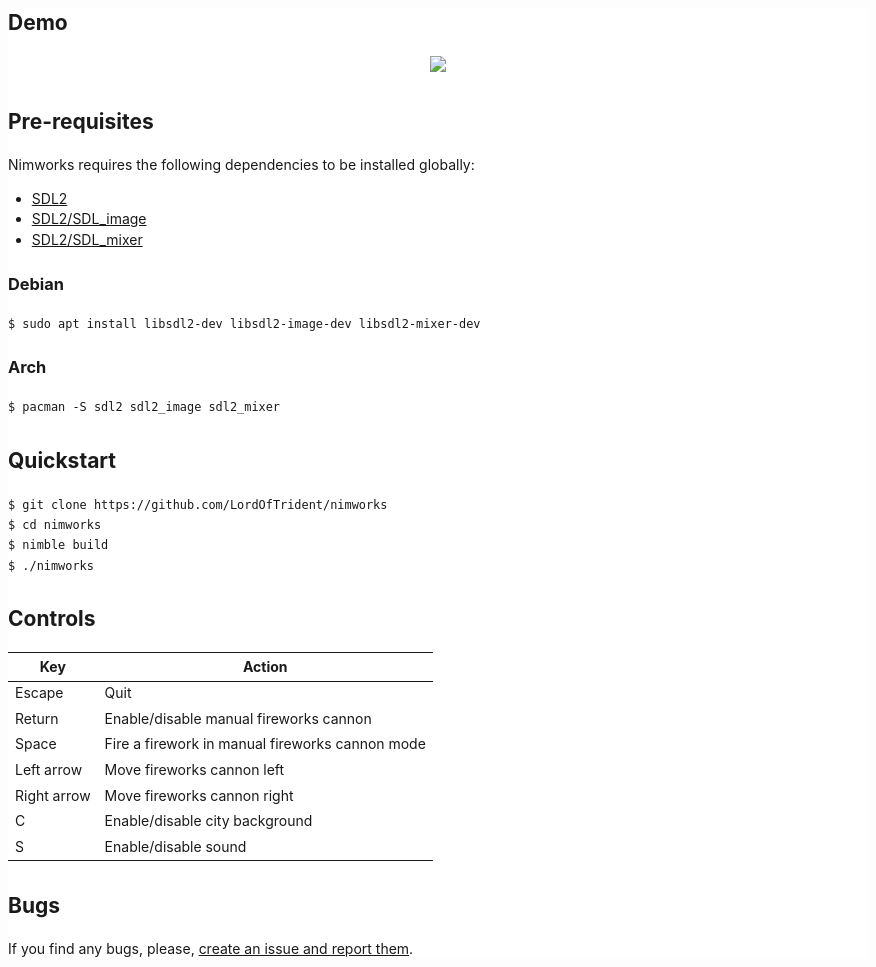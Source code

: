 ## Demo
<p align="center">
	<img src="./res/nimworks.gif" width="80%">
</p>

## Pre-requisites
Nimworks requires the following dependencies to be installed globally:
- [SDL2](https://github.com/libsdl-org/SDL)
- [SDL2/SDL_image](https://github.com/libsdl-org/SDL_image)
- [SDL2/SDL_mixer](https://github.com/libsdl-org/SDL_mixer)

### Debian
```
$ sudo apt install libsdl2-dev libsdl2-image-dev libsdl2-mixer-dev
```

### Arch
```
$ pacman -S sdl2 sdl2_image sdl2_mixer
```

## Quickstart
```sh
$ git clone https://github.com/LordOfTrident/nimworks
$ cd nimworks
$ nimble build
$ ./nimworks
```

## Controls
| Key          | Action |
| ------------ | ------ |
| Escape       | Quit  |
| Return       | Enable/disable manual fireworks cannon |
| Space        | Fire a firework in manual fireworks cannon mode |
| Left arrow   | Move fireworks cannon left |
| Right arrow  | Move fireworks cannon right |
| C            | Enable/disable city background |
| S            | Enable/disable sound |

## Bugs
If you find any bugs, please, [create an issue and report them](https://github.com/LordOfTrident/nimworks/issues).
